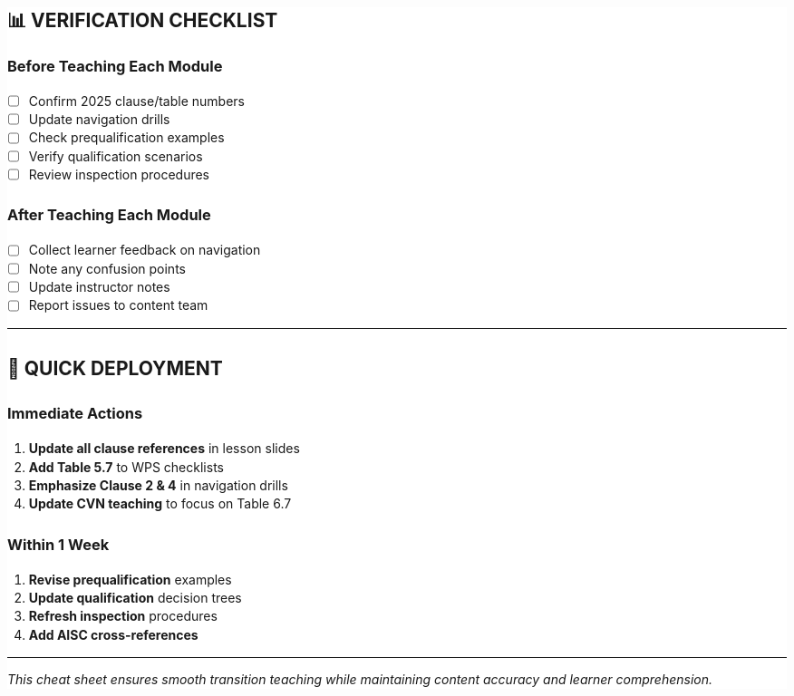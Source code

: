 
## 📊 **VERIFICATION CHECKLIST**

### **Before Teaching Each Module**
- [ ] Confirm 2025 clause/table numbers
- [ ] Update navigation drills
- [ ] Check prequalification examples
- [ ] Verify qualification scenarios
- [ ] Review inspection procedures

### **After Teaching Each Module**
- [ ] Collect learner feedback on navigation
- [ ] Note any confusion points
- [ ] Update instructor notes
- [ ] Report issues to content team

---

## 🚀 **QUICK DEPLOYMENT**

### **Immediate Actions**
1. **Update all clause references** in lesson slides
2. **Add Table 5.7** to WPS checklists
3. **Emphasize Clause 2 & 4** in navigation drills
4. **Update CVN teaching** to focus on Table 6.7

### **Within 1 Week**
1. **Revise prequalification** examples
2. **Update qualification** decision trees
3. **Refresh inspection** procedures
4. **Add AISC cross-references**

---

*This cheat sheet ensures smooth transition teaching while maintaining content accuracy and learner comprehension.*
